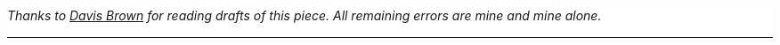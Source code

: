 
*Thanks to [Davis Brown](https://twitter.com/davisbrownr) for reading drafts of this piece. All remaining errors are mine and mine alone.*

---

